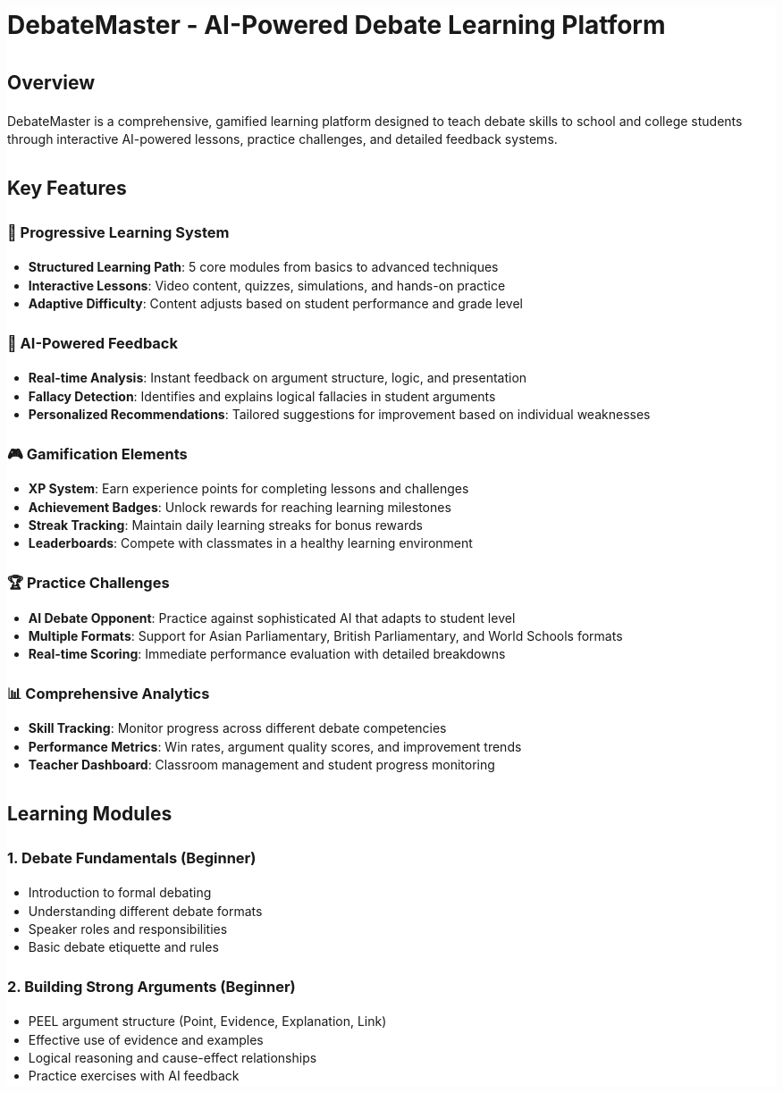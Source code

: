 # DebateMaster - AI-Powered Debate Learning Platform

## Overview

DebateMaster is a comprehensive, gamified learning platform designed to teach debate skills to school and college students through interactive AI-powered lessons, practice challenges, and detailed feedback systems.

## Key Features

### 🎯 Progressive Learning System
- **Structured Learning Path**: 5 core modules from basics to advanced techniques
- **Interactive Lessons**: Video content, quizzes, simulations, and hands-on practice
- **Adaptive Difficulty**: Content adjusts based on student performance and grade level

### 🤖 AI-Powered Feedback
- **Real-time Analysis**: Instant feedback on argument structure, logic, and presentation
- **Fallacy Detection**: Identifies and explains logical fallacies in student arguments
- **Personalized Recommendations**: Tailored suggestions for improvement based on individual weaknesses

### 🎮 Gamification Elements
- **XP System**: Earn experience points for completing lessons and challenges
- **Achievement Badges**: Unlock rewards for reaching learning milestones
- **Streak Tracking**: Maintain daily learning streaks for bonus rewards
- **Leaderboards**: Compete with classmates in a healthy learning environment

### 🏆 Practice Challenges
- **AI Debate Opponent**: Practice against sophisticated AI that adapts to student level
- **Multiple Formats**: Support for Asian Parliamentary, British Parliamentary, and World Schools formats
- **Real-time Scoring**: Immediate performance evaluation with detailed breakdowns

### 📊 Comprehensive Analytics
- **Skill Tracking**: Monitor progress across different debate competencies
- **Performance Metrics**: Win rates, argument quality scores, and improvement trends
- **Teacher Dashboard**: Classroom management and student progress monitoring

## Learning Modules

### 1. Debate Fundamentals (Beginner)
- Introduction to formal debating
- Understanding different debate formats
- Speaker roles and responsibilities
- Basic debate etiquette and rules

### 2. Building Strong Arguments (Beginner)
- PEEL argument structure (Point, Evidence, Explanation, Link)
- Effective use of evidence and examples
- Logical reasoning and cause-effect relationships
- Practice exercises with AI feedback
